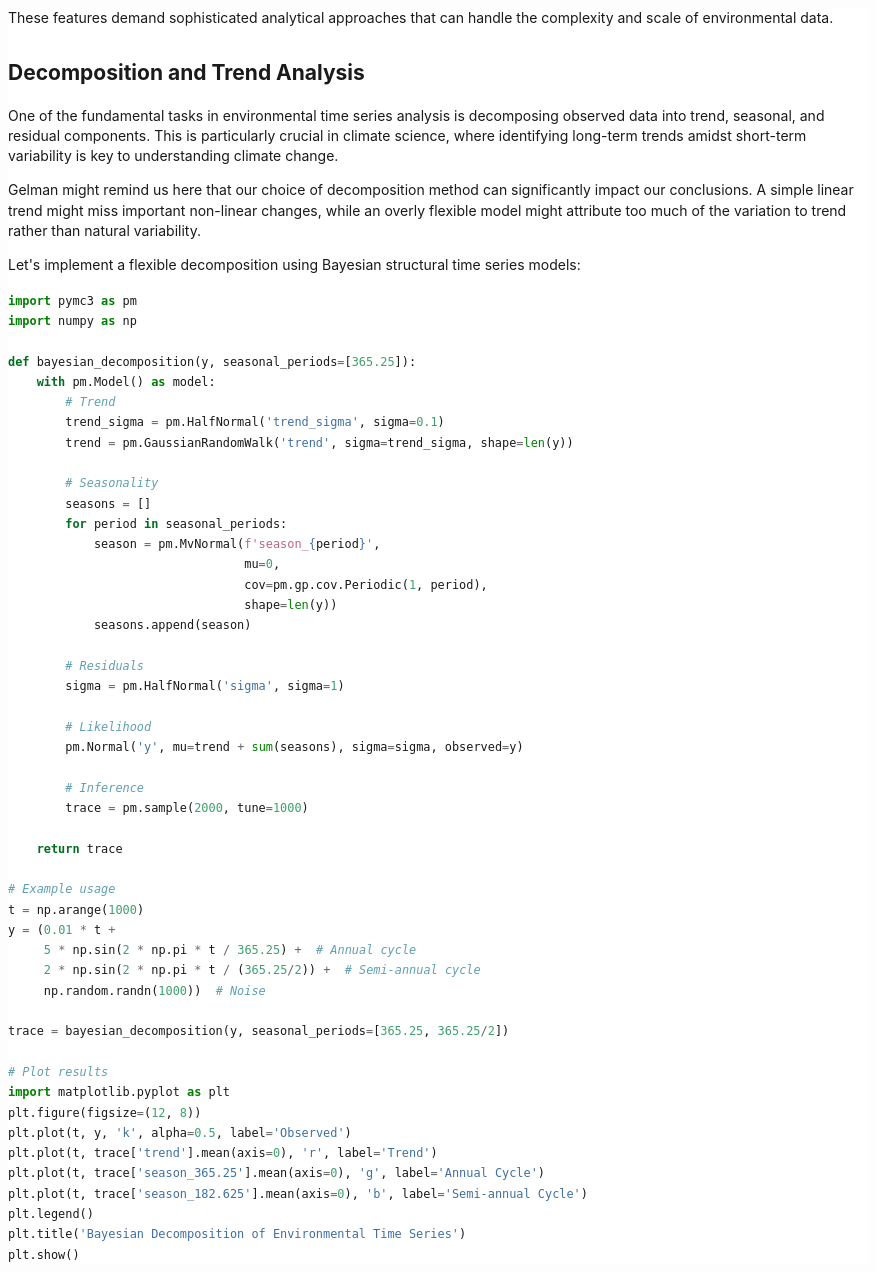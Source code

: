 These features demand sophisticated analytical approaches that can handle the complexity and scale of environmental data.

## Decomposition and Trend Analysis

One of the fundamental tasks in environmental time series analysis is decomposing observed data into trend, seasonal, and residual components. This is particularly crucial in climate science, where identifying long-term trends amidst short-term variability is key to understanding climate change.

Gelman might remind us here that our choice of decomposition method can significantly impact our conclusions. A simple linear trend might miss important non-linear changes, while an overly flexible model might attribute too much of the variation to trend rather than natural variability.

Let's implement a flexible decomposition using Bayesian structural time series models:

```python
import pymc3 as pm
import numpy as np

def bayesian_decomposition(y, seasonal_periods=[365.25]):
    with pm.Model() as model:
        # Trend
        trend_sigma = pm.HalfNormal('trend_sigma', sigma=0.1)
        trend = pm.GaussianRandomWalk('trend', sigma=trend_sigma, shape=len(y))
        
        # Seasonality
        seasons = []
        for period in seasonal_periods:
            season = pm.MvNormal(f'season_{period}', 
                                 mu=0, 
                                 cov=pm.gp.cov.Periodic(1, period),
                                 shape=len(y))
            seasons.append(season)
        
        # Residuals
        sigma = pm.HalfNormal('sigma', sigma=1)
        
        # Likelihood
        pm.Normal('y', mu=trend + sum(seasons), sigma=sigma, observed=y)
        
        # Inference
        trace = pm.sample(2000, tune=1000)
    
    return trace

# Example usage
t = np.arange(1000)
y = (0.01 * t + 
     5 * np.sin(2 * np.pi * t / 365.25) +  # Annual cycle
     2 * np.sin(2 * np.pi * t / (365.25/2)) +  # Semi-annual cycle
     np.random.randn(1000))  # Noise

trace = bayesian_decomposition(y, seasonal_periods=[365.25, 365.25/2])

# Plot results
import matplotlib.pyplot as plt
plt.figure(figsize=(12, 8))
plt.plot(t, y, 'k', alpha=0.5, label='Observed')
plt.plot(t, trace['trend'].mean(axis=0), 'r', label='Trend')
plt.plot(t, trace['season_365.25'].mean(axis=0), 'g', label='Annual Cycle')
plt.plot(t, trace['season_182.625'].mean(axis=0), 'b', label='Semi-annual Cycle')
plt.legend()
plt.title('Bayesian Decomposition of Environmental Time Series')
plt.show()
```
